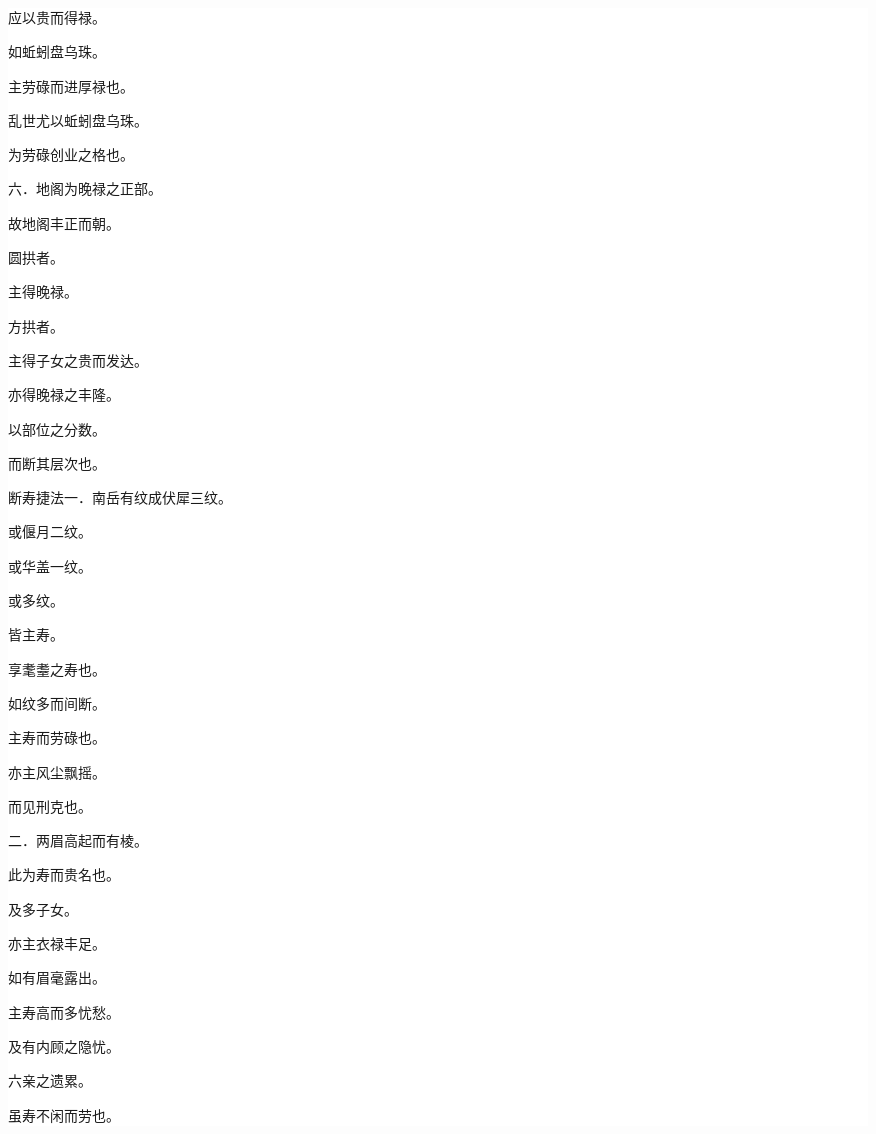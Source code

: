 应以贵而得禄。

如蚯蚓盘乌珠。

主劳碌而进厚禄也。

乱世尤以蚯蚓盘乌珠。

为劳碌创业之格也。

六．地阁为晚禄之正部。

故地阁丰正而朝。

圆拱者。

主得晚禄。

方拱者。

主得子女之贵而发达。

亦得晚禄之丰隆。

以部位之分数。

而断其层次也。

断寿捷法一．南岳有纹成伏犀三纹。

或偃月二纹。

或华盖一纹。

或多纹。

皆主寿。

享耄耋之寿也。

如纹多而间断。

主寿而劳碌也。

亦主风尘飘摇。

而见刑克也。

二．两眉高起而有棱。

此为寿而贵名也。

及多子女。

亦主衣禄丰足。

如有眉毫露出。

主寿高而多忧愁。

及有内顾之隐忧。

六亲之遗累。

虽寿不闲而劳也。
